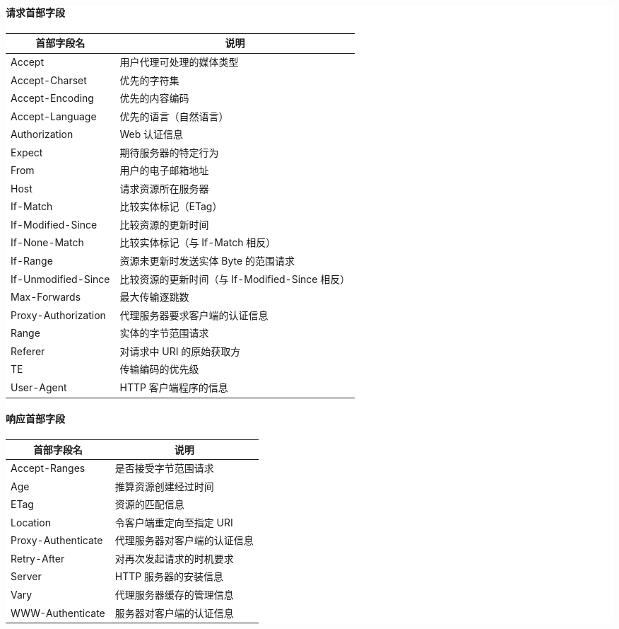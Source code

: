 

#### 请求首部字段

| 首部字段名          | 说明                                            |
| ------------------- | ----------------------------------------------- |
| Accept              | 用户代理可处理的媒体类型                        |
| Accept-Charset      | 优先的字符集                                    |
| Accept-Encoding     | 优先的内容编码                                  |
| Accept-Language     | 优先的语言（自然语言）                          |
| Authorization       | Web 认证信息                                    |
| Expect              | 期待服务器的特定行为                            |
| From                | 用户的电子邮箱地址                              |
| Host                | 请求资源所在服务器                              |
| If-Match            | 比较实体标记（ETag）                            |
| If-Modified-Since   | 比较资源的更新时间                              |
| If-None-Match       | 比较实体标记（与 If-Match 相反）                |
| If-Range            | 资源未更新时发送实体 Byte 的范围请求            |
| If-Unmodified-Since | 比较资源的更新时间（与 If-Modified-Since 相反） |
| Max-Forwards        | 最大传输逐跳数                                  |
| Proxy-Authorization | 代理服务器要求客户端的认证信息                  |
| Range               | 实体的字节范围请求                              |
| Referer             | 对请求中 URI 的原始获取方                       |
| TE                  | 传输编码的优先级                                |
| User-Agent          | HTTP 客户端程序的信息                           |

 

#### 响应首部字段

| 首部字段名         | 说明                         |
| ------------------ | ---------------------------- |
| Accept-Ranges      | 是否接受字节范围请求         |
| Age                | 推算资源创建经过时间         |
| ETag               | 资源的匹配信息               |
| Location           | 令客户端重定向至指定 URI     |
| Proxy-Authenticate | 代理服务器对客户端的认证信息 |
| Retry-After        | 对再次发起请求的时机要求     |
| Server             | HTTP 服务器的安装信息        |
| Vary               | 代理服务器缓存的管理信息     |
| WWW-Authenticate   | 服务器对客户端的认证信息     |
